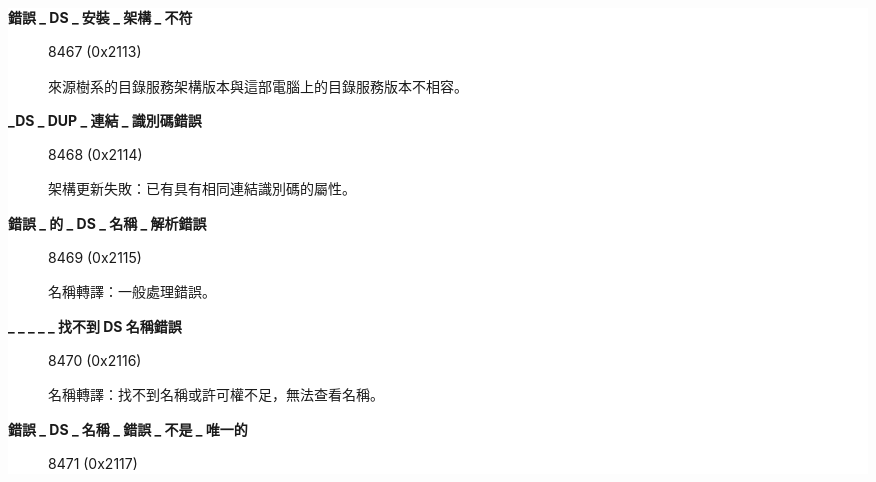 <span id="ERROR_DS_INSTALL_SCHEMA_MISMATCH"></span><span id="error_ds_install_schema_mismatch"></span>**錯誤 \_ DS \_ 安裝 \_ 架構 \_ 不符**
</dt> <dd> <dl> <dt>

8467 (0x2113) 
</dt> <dt>



來源樹系的目錄服務架構版本與這部電腦上的目錄服務版本不相容。


</dt> </dl> </dd> <dt>

<span id="ERROR_DS_DUP_LINK_ID"></span><span id="error_ds_dup_link_id"></span>**\_DS \_ DUP \_ 連結 \_ 識別碼錯誤**
</dt> <dd> <dl> <dt>

8468 (0x2114) 
</dt> <dt>



架構更新失敗：已有具有相同連結識別碼的屬性。


</dt> </dl> </dd> <dt>

<span id="ERROR_DS_NAME_ERROR_RESOLVING"></span><span id="error_ds_name_error_resolving"></span>**錯誤 \_ 的 \_ DS \_ 名稱 \_ 解析錯誤**
</dt> <dd> <dl> <dt>

8469 (0x2115) 
</dt> <dt>



名稱轉譯：一般處理錯誤。


</dt> </dl> </dd> <dt>

<span id="ERROR_DS_NAME_ERROR_NOT_FOUND"></span><span id="error_ds_name_error_not_found"></span>**\_ \_ \_ \_ \_ 找不到 DS 名稱錯誤**
</dt> <dd> <dl> <dt>

8470 (0x2116) 
</dt> <dt>



名稱轉譯：找不到名稱或許可權不足，無法查看名稱。


</dt> </dl> </dd> <dt>

<span id="ERROR_DS_NAME_ERROR_NOT_UNIQUE"></span><span id="error_ds_name_error_not_unique"></span>**錯誤 \_ DS \_ 名稱 \_ 錯誤 \_ 不是 \_ 唯一的**
</dt> <dd> <dl> <dt>

8471 (0x2117) 
</dt> <dt>


